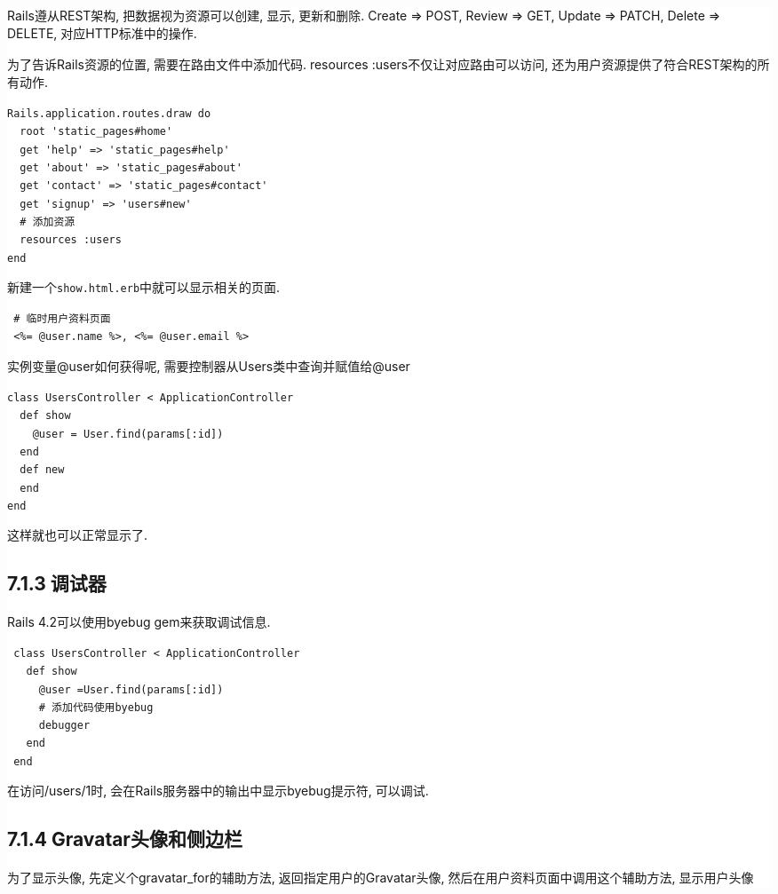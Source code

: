 Rails遵从REST架构, 把数据视为资源可以创建, 显示, 更新和删除. Create => POST, Review => GET, Update => PATCH, Delete => DELETE, 对应HTTP标准中的操作.

为了告诉Rails资源的位置, 需要在路由文件中添加代码. resources :users不仅让对应路由可以访问, 还为用户资源提供了符合REST架构的所有动作.

    Rails.application.routes.draw do
      root 'static_pages#home'
      get 'help' => 'static_pages#help'
      get 'about' => 'static_pages#about'
      get 'contact' => 'static_pages#contact'
      get 'signup' => 'users#new'
      # 添加资源
      resources :users
    end

新建一个`show.html.erb`中就可以显示相关的页面.

     # 临时用户资料页面
     <%= @user.name %>, <%= @user.email %>

实例变量@user如何获得呢, 需要控制器从Users类中查询并赋值给@user

    class UsersController < ApplicationController
      def show
        @user = User.find(params[:id])
      end
      def new
      end
    end

 这样就也可以正常显示了.

## 7.1.3 调试器

Rails 4.2可以使用byebug gem来获取调试信息.

     class UsersController < ApplicationController
       def show
         @user =User.find(params[:id])
         # 添加代码使用byebug
         debugger
       end
     end

在访问/users/1时, 会在Rails服务器中的输出中显示byebug提示符, 可以调试.

## 7.1.4 Gravatar头像和侧边栏

为了显示头像, 先定义个gravatar_for的辅助方法, 返回指定用户的Gravatar头像, 然后在用户资料页面中调用这个辅助方法, 显示用户头像
